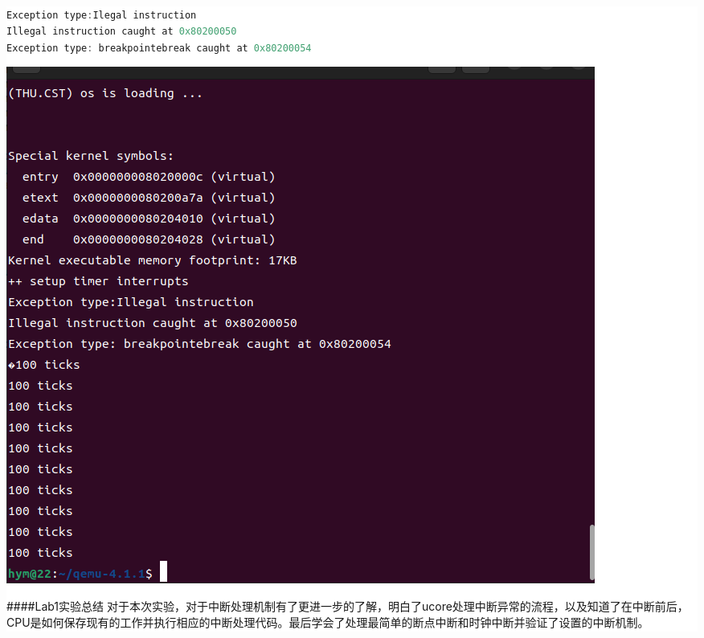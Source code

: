 ```C
Exception type:Ilegal instruction
Illegal instruction caught at 0x80200050
Exception type: breakpointebreak caught at 0x80200054
```

![](Lab0.5+1_photos/challenge3.png)

####Lab1实验总结
对于本次实验，对于中断处理机制有了更进一步的了解，明白了ucore处理中断异常的流程，以及知道了在中断前后，CPU是如何保存现有的工作并执行相应的中断处理代码。最后学会了处理最简单的断点中断和时钟中断并验证了设置的中断机制。